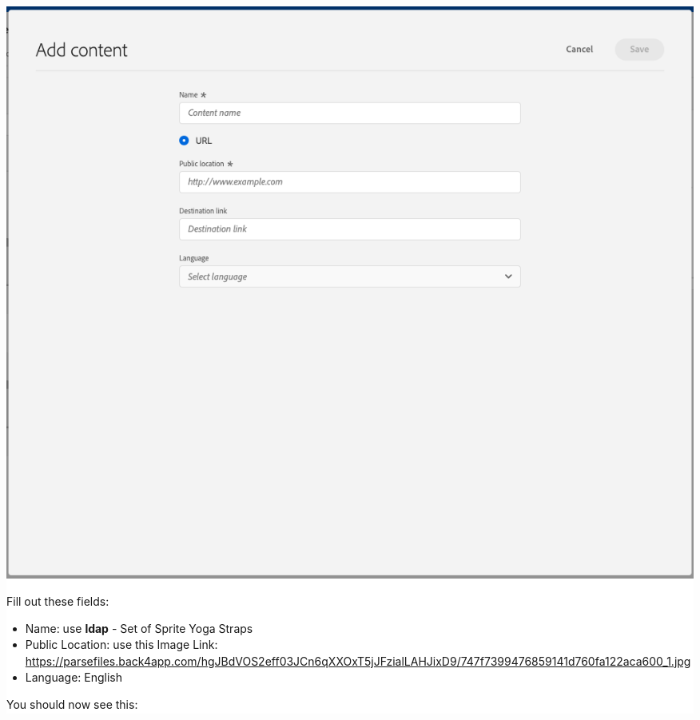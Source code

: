 ![Decision Rule](./images/addcontent2.png)

Fill out these fields:

- Name: use **ldap** - Set of Sprite Yoga Straps
- Public Location: use this Image Link: https://parsefiles.back4app.com/hgJBdVOS2eff03JCn6qXXOxT5jJFzialLAHJixD9/747f7399476859141d760fa122aca600_1.jpg
- Language: English

You should now see this:
